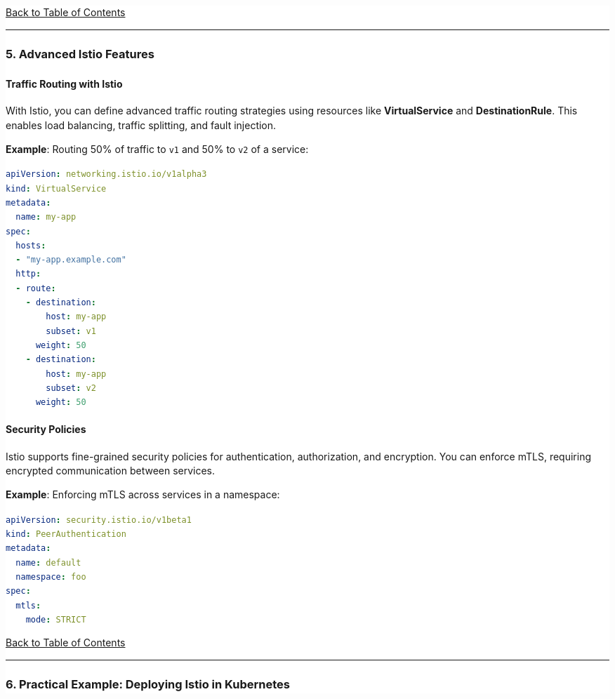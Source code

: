 [Back to Table of Contents](#table-of-contents)

---

### 5. Advanced Istio Features

#### Traffic Routing with Istio

With Istio, you can define advanced traffic routing strategies using resources like **VirtualService** and **DestinationRule**. This enables load balancing, traffic splitting, and fault injection.

**Example**: Routing 50% of traffic to `v1` and 50% to `v2` of a service:
```yaml
apiVersion: networking.istio.io/v1alpha3
kind: VirtualService
metadata:
  name: my-app
spec:
  hosts:
  - "my-app.example.com"
  http:
  - route:
    - destination:
        host: my-app
        subset: v1
      weight: 50
    - destination:
        host: my-app
        subset: v2
      weight: 50
```

#### Security Policies

Istio supports fine-grained security policies for authentication, authorization, and encryption. You can enforce mTLS, requiring encrypted communication between services.

**Example**: Enforcing mTLS across services in a namespace:
```yaml
apiVersion: security.istio.io/v1beta1
kind: PeerAuthentication
metadata:
  name: default
  namespace: foo
spec:
  mtls:
    mode: STRICT
```

[Back to Table of Contents](#table-of-contents)

---

### 6. Practical Example: Deploying Istio in Kubernetes
